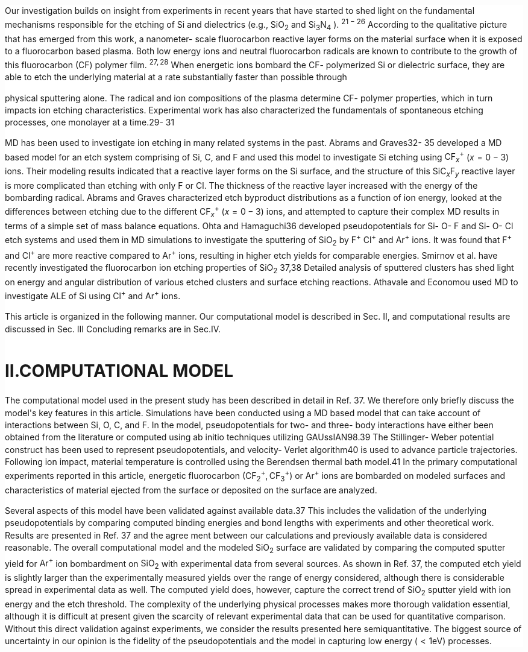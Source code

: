 Our investigation builds on insight from experiments in recent years that have started to shed light on the fundamental mechanisms responsible for the etching of Si and dielectrics (e.g.,  $\mathrm{SiO}_2$  and  $\mathrm{Si}_3\mathrm{N}_4$ ). $^{21 - 26}$  According to the qualitative picture that has emerged from this work, a nanometer- scale fluorocarbon reactive layer forms on the material surface when it is exposed to a fluorocarbon based plasma. Both low energy ions and neutral fluorocarbon radicals are known to contribute to the growth of this fluorocarbon (CF) polymer film. $^{27,28}$  When energetic ions bombard the CF- polymerized Si or dielectric surface, they are able to etch the underlying material at a rate substantially faster than possible through

physical sputtering alone. The radical and ion compositions of the plasma determine CF- polymer properties, which in turn impacts ion etching characteristics. Experimental work has also characterized the fundamentals of spontaneous etching processes, one monolayer at a time.29- 31

MD has been used to investigate ion etching in many related systems in the past. Abrams and Graves32- 35 developed a MD based model for an etch system comprising of Si, C, and F and used this model to investigate Si etching using  $\mathrm{CF}_x^+$ $(x = 0 - 3)$  ions. Their modeling results indicated that a reactive layer forms on the Si surface, and the structure of this  $\mathrm{SiC}_x\mathrm{F}_y$  reactive layer is more complicated than etching with only  $\mathrm{F}$  or Cl. The thickness of the reactive layer increased with the energy of the bombarding radical. Abrams and Graves characterized etch byproduct distributions as a function of ion energy, looked at the differences between etching due to the different  $\mathrm{CF}_x^+$ $(x = 0 - 3)$  ions, and attempted to capture their complex MD results in terms of a simple set of mass balance equations. Ohta and Hamaguchi36 developed pseudopotentials for Si- O- F and Si- O- Cl etch systems and used them in MD simulations to investigate the sputtering of  $\mathrm{SiO}_2$  by  $\mathrm{F}^+$ $\mathrm{Cl^+}$  and  $\mathrm{Ar^{+}}$  ions. It was found that  $\mathrm{F^{+}}$  and  $\mathrm{Cl^+}$  are more reactive compared to  $\mathrm{Ar^{+}}$  ions, resulting in higher etch yields for comparable energies. Smirnov et al. have recently investigated the fluorocarbon ion etching properties of  $\mathrm{SiO}_2$  37,38 Detailed analysis of sputtered clusters has shed light on energy and angular distribution of various etched clusters and surface etching reactions. Athavale and Economou used MD to investigate ALE of Si using  $\mathrm{Cl^+}$  and  $\mathrm{Ar^{+}}$  ions.

This article is organized in the following manner. Our computational model is described in Sec. II, and computational results are discussed in Sec. III Concluding remarks are in Sec.IV.

# II.COMPUTATIONAL MODEL

The computational model used in the present study has been described in detail in Ref. 37. We therefore only briefly discuss the model's key features in this article. Simulations have been conducted using a MD based model that can take account of interactions between Si, O, C, and F. In the model, pseudopotentials for two- and three- body interactions have either been obtained from the literature or computed using ab initio techniques utilizing GAUssIAN98.39 The Stillinger- Weber potential construct has been used to represent pseudopotentials, and velocity- Verlet algorithm40 is used to advance particle trajectories. Following ion impact, material temperature is controlled using the Berendsen thermal bath model.41 In the primary computational experiments reported in this article, energetic fluorocarbon  $(\mathrm{CF}_2^+,\mathrm{CF}_3^+)$  or  $\mathrm{Ar^{+}}$  ions are bombarded on modeled surfaces and characteristics of material ejected from the surface or deposited on the surface are analyzed.

Several aspects of this model have been validated against available data.37 This includes the validation of the underlying pseudopotentials by comparing computed binding energies and bond lengths with experiments and other theoretical work. Results are presented in Ref. 37 and the agree ment between our calculations and previously available data is considered reasonable. The overall computational model and the modeled  $\mathrm{SiO}_2$  surface are validated by comparing the computed sputter yield for  $\mathrm{Ar^{+}}$  ion bombardment on  $\mathrm{SiO}_2$  with experimental data from several sources. As shown in Ref. 37, the computed etch yield is slightly larger than the experimentally measured yields over the range of energy considered, although there is considerable spread in experimental data as well. The computed yield does, however, capture the correct trend of  $\mathrm{SiO}_2$  sputter yield with ion energy and the etch threshold. The complexity of the underlying physical processes makes more thorough validation essential, although it is difficult at present given the scarcity of relevant experimental data that can be used for quantitative comparison. Without this direct validation against experiments, we consider the results presented here semiquantitative. The biggest source of uncertainty in our opinion is the fidelity of the pseudopotentials and the model in capturing low energy  $(< 1\mathrm{eV})$  processes.
